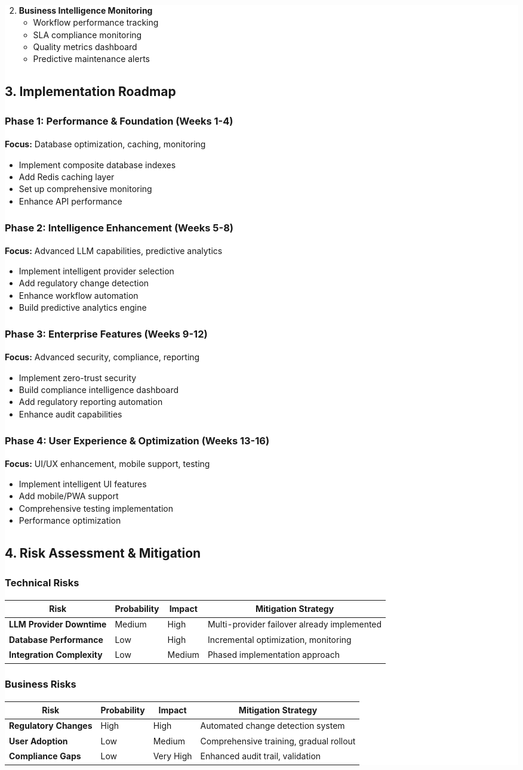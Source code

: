 2. **Business Intelligence Monitoring**
   - Workflow performance tracking
   - SLA compliance monitoring
   - Quality metrics dashboard
   - Predictive maintenance alerts

## 3. Implementation Roadmap

### Phase 1: Performance & Foundation (Weeks 1-4)
**Focus:** Database optimization, caching, monitoring
- Implement composite database indexes
- Add Redis caching layer
- Set up comprehensive monitoring
- Enhance API performance

### Phase 2: Intelligence Enhancement (Weeks 5-8)
**Focus:** Advanced LLM capabilities, predictive analytics
- Implement intelligent provider selection
- Add regulatory change detection
- Enhance workflow automation
- Build predictive analytics engine

### Phase 3: Enterprise Features (Weeks 9-12)
**Focus:** Advanced security, compliance, reporting
- Implement zero-trust security
- Build compliance intelligence dashboard
- Add regulatory reporting automation
- Enhance audit capabilities

### Phase 4: User Experience & Optimization (Weeks 13-16)
**Focus:** UI/UX enhancement, mobile support, testing
- Implement intelligent UI features
- Add mobile/PWA support
- Comprehensive testing implementation
- Performance optimization

## 4. Risk Assessment & Mitigation

### Technical Risks
| Risk | Probability | Impact | Mitigation Strategy |
|------|-------------|--------|-------------------|
| **LLM Provider Downtime** | Medium | High | Multi-provider failover already implemented |
| **Database Performance** | Low | High | Incremental optimization, monitoring |
| **Integration Complexity** | Low | Medium | Phased implementation approach |

### Business Risks
| Risk | Probability | Impact | Mitigation Strategy |
|------|-------------|--------|-------------------|
| **Regulatory Changes** | High | High | Automated change detection system |
| **User Adoption** | Low | Medium | Comprehensive training, gradual rollout |
| **Compliance Gaps** | Low | Very High | Enhanced audit trail, validation |
